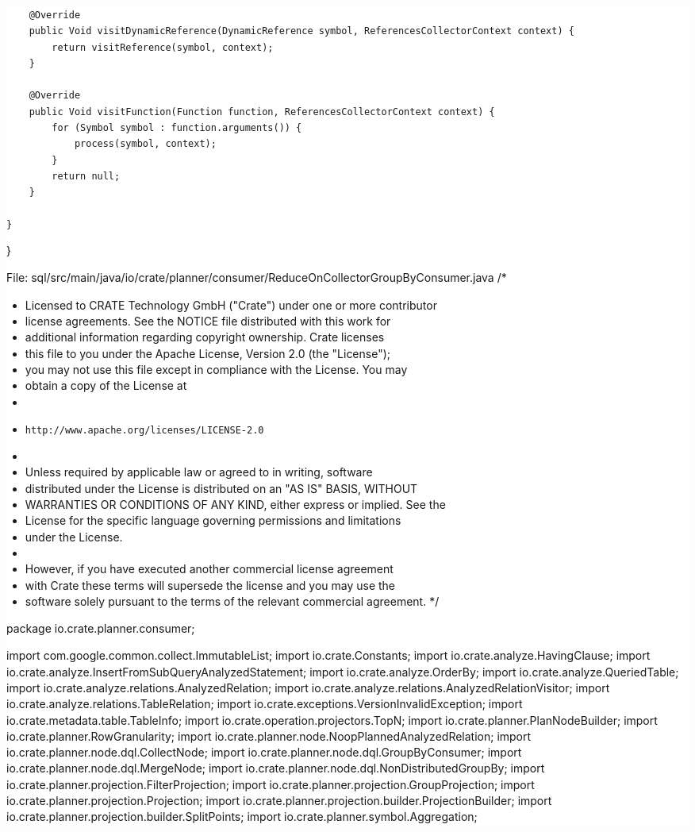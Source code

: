         @Override
        public Void visitDynamicReference(DynamicReference symbol, ReferencesCollectorContext context) {
            return visitReference(symbol, context);
        }

        @Override
        public Void visitFunction(Function function, ReferencesCollectorContext context) {
            for (Symbol symbol : function.arguments()) {
                process(symbol, context);
            }
            return null;
        }

    }
}


File: sql/src/main/java/io/crate/planner/consumer/ReduceOnCollectorGroupByConsumer.java
/*
 * Licensed to CRATE Technology GmbH ("Crate") under one or more contributor
 * license agreements.  See the NOTICE file distributed with this work for
 * additional information regarding copyright ownership.  Crate licenses
 * this file to you under the Apache License, Version 2.0 (the "License");
 * you may not use this file except in compliance with the License.  You may
 * obtain a copy of the License at
 *
 *     http://www.apache.org/licenses/LICENSE-2.0
 *
 * Unless required by applicable law or agreed to in writing, software
 * distributed under the License is distributed on an "AS IS" BASIS, WITHOUT
 * WARRANTIES OR CONDITIONS OF ANY KIND, either express or implied.  See the
 * License for the specific language governing permissions and limitations
 * under the License.
 *
 * However, if you have executed another commercial license agreement
 * with Crate these terms will supersede the license and you may use the
 * software solely pursuant to the terms of the relevant commercial agreement.
 */

package io.crate.planner.consumer;

import com.google.common.collect.ImmutableList;
import io.crate.Constants;
import io.crate.analyze.HavingClause;
import io.crate.analyze.InsertFromSubQueryAnalyzedStatement;
import io.crate.analyze.OrderBy;
import io.crate.analyze.QueriedTable;
import io.crate.analyze.relations.AnalyzedRelation;
import io.crate.analyze.relations.AnalyzedRelationVisitor;
import io.crate.analyze.relations.TableRelation;
import io.crate.exceptions.VersionInvalidException;
import io.crate.metadata.table.TableInfo;
import io.crate.operation.projectors.TopN;
import io.crate.planner.PlanNodeBuilder;
import io.crate.planner.RowGranularity;
import io.crate.planner.node.NoopPlannedAnalyzedRelation;
import io.crate.planner.node.dql.CollectNode;
import io.crate.planner.node.dql.GroupByConsumer;
import io.crate.planner.node.dql.MergeNode;
import io.crate.planner.node.dql.NonDistributedGroupBy;
import io.crate.planner.projection.FilterProjection;
import io.crate.planner.projection.GroupProjection;
import io.crate.planner.projection.Projection;
import io.crate.planner.projection.builder.ProjectionBuilder;
import io.crate.planner.projection.builder.SplitPoints;
import io.crate.planner.symbol.Aggregation;